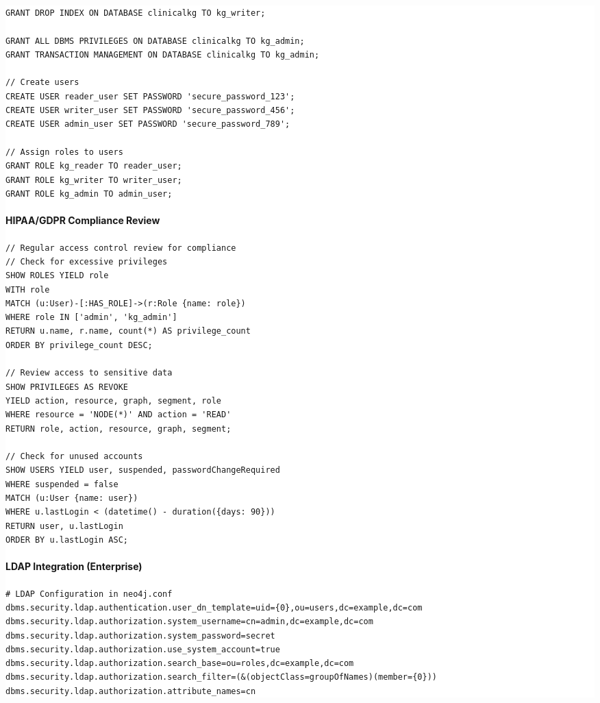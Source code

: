 ```cypher
GRANT DROP INDEX ON DATABASE clinicalkg TO kg_writer;

GRANT ALL DBMS PRIVILEGES ON DATABASE clinicalkg TO kg_admin;
GRANT TRANSACTION MANAGEMENT ON DATABASE clinicalkg TO kg_admin;

// Create users
CREATE USER reader_user SET PASSWORD 'secure_password_123';
CREATE USER writer_user SET PASSWORD 'secure_password_456';
CREATE USER admin_user SET PASSWORD 'secure_password_789';

// Assign roles to users
GRANT ROLE kg_reader TO reader_user;
GRANT ROLE kg_writer TO writer_user;
GRANT ROLE kg_admin TO admin_user;
```

#### HIPAA/GDPR Compliance Review
```cypher
// Regular access control review for compliance
// Check for excessive privileges
SHOW ROLES YIELD role
WITH role
MATCH (u:User)-[:HAS_ROLE]->(r:Role {name: role})
WHERE role IN ['admin', 'kg_admin']
RETURN u.name, r.name, count(*) AS privilege_count
ORDER BY privilege_count DESC;

// Review access to sensitive data
SHOW PRIVILEGES AS REVOKE
YIELD action, resource, graph, segment, role
WHERE resource = 'NODE(*)' AND action = 'READ'
RETURN role, action, resource, graph, segment;

// Check for unused accounts
SHOW USERS YIELD user, suspended, passwordChangeRequired
WHERE suspended = false
MATCH (u:User {name: user})
WHERE u.lastLogin < (datetime() - duration({days: 90}))
RETURN user, u.lastLogin
ORDER BY u.lastLogin ASC;
```

#### LDAP Integration (Enterprise)
```properties
# LDAP Configuration in neo4j.conf
dbms.security.ldap.authentication.user_dn_template=uid={0},ou=users,dc=example,dc=com
dbms.security.ldap.authorization.system_username=cn=admin,dc=example,dc=com
dbms.security.ldap.authorization.system_password=secret
dbms.security.ldap.authorization.use_system_account=true
dbms.security.ldap.authorization.search_base=ou=roles,dc=example,dc=com
dbms.security.ldap.authorization.search_filter=(&(objectClass=groupOfNames)(member={0}))
dbms.security.ldap.authorization.attribute_names=cn
```
